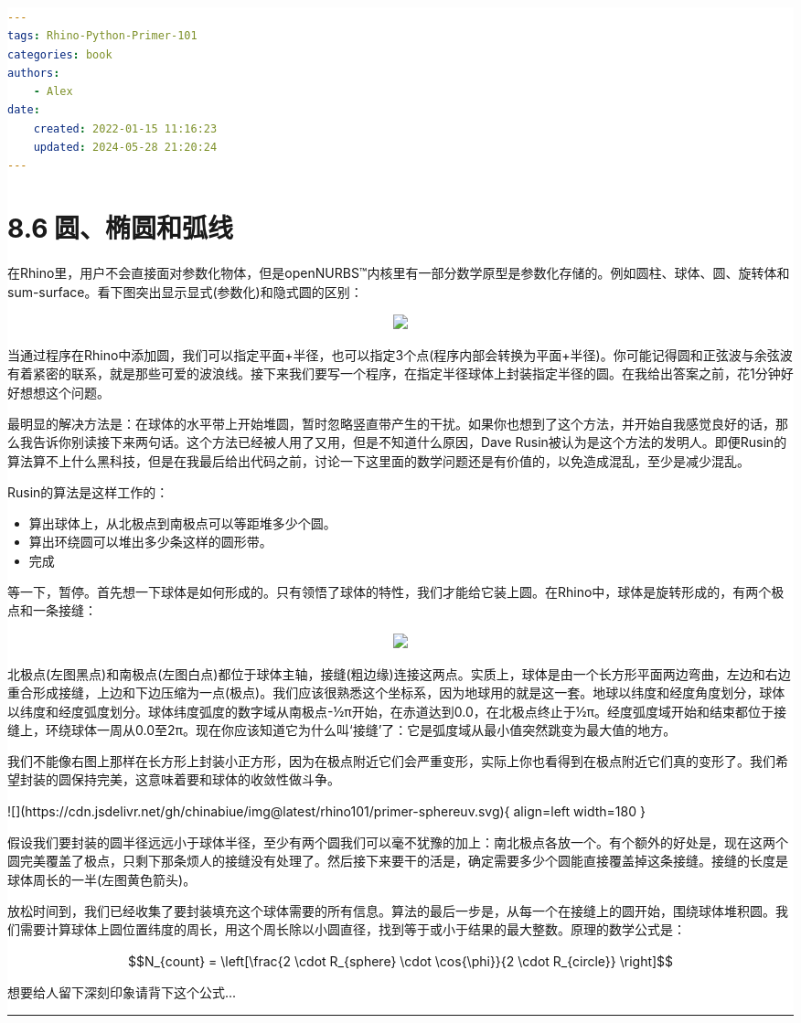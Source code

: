 ```yaml
---
tags: Rhino-Python-Primer-101
categories: book
authors:
    - Alex
date: 
    created: 2022-01-15 11:16:23
    updated: 2024-05-28 21:20:24
---
```

# 8.6 圆、椭圆和弧线

在Rhino里，用户不会直接面对参数化物体，但是openNURBS™内核里有一部分数学原型是参数化存储的。例如圆柱、球体、圆、旋转体和sum-surface。看下图突出显示显式(参数化)和隐式圆的区别：

<div align=center ><img src="https://cdn.jsdelivr.net/gh/chinabiue/img@latest/rhino101/primer-circleschart.svg" width="100%"></div>

当通过程序在Rhino中添加圆，我们可以指定平面+半径，也可以指定3个点(程序内部会转换为平面+半径)。你可能记得圆和正弦波与余弦波有着紧密的联系，就是那些可爱的波浪线。接下来我们要写一个程序，在指定半径球体上封装指定半径的圆。在我给出答案之前，花1分钟好好想想这个问题。

最明显的解决方法是：在球体的水平带上开始堆圆，暂时忽略竖直带产生的干扰。如果你也想到了这个方法，并开始自我感觉良好的话，那么我告诉你别读接下来两句话。这个方法已经被人用了又用，但是不知道什么原因，Dave Rusin被认为是这个方法的发明人。即便Rusin的算法算不上什么黑科技，但是在我最后给出代码之前，讨论一下这里面的数学问题还是有价值的，以免造成混乱，至少是减少混乱。

Rusin的算法是这样工作的：

- 算出球体上，从北极点到南极点可以等距堆多少个圆。
- 算出环绕圆可以堆出多少条这样的圆形带。
- 完成

等一下，暂停。首先想一下球体是如何形成的。只有领悟了球体的特性，我们才能给它装上圆。在Rhino中，球体是旋转形成的，有两个极点和一条接缝：

<div align=center><img src="https://cdn.jsdelivr.net/gh/chinabiue/img@latest/rhino101/primer-uv-map.svg" width="100%"></div>

北极点(左图黑点)和南极点(左图白点)都位于球体主轴，接缝(粗边缘)连接这两点。实质上，球体是由一个长方形平面两边弯曲，左边和右边重合形成接缝，上边和下边压缩为一点(极点)。我们应该很熟悉这个坐标系，因为地球用的就是这一套。地球以纬度和经度角度划分，球体以纬度和经度弧度划分。球体纬度弧度的数字域从南极点-½π开始，在赤道达到0.0，在北极点终止于½π。经度弧度域开始和结束都位于接缝上，环绕球体一周从0.0至2π。现在你应该知道它为什么叫‘接缝’了：它是弧度域从最小值突然跳变为最大值的地方。

我们不能像右图上那样在长方形上封装小正方形，因为在极点附近它们会严重变形，实际上你也看得到在极点附近它们真的变形了。我们希望封装的圆保持完美，这意味着要和球体的收敛性做斗争。

<div class="result" markdown>
![](https://cdn.jsdelivr.net/gh/chinabiue/img@latest/rhino101/primer-sphereuv.svg){ align=left width=180 }

假设我们要封装的圆半径远远小于球体半径，至少有两个圆我们可以毫不犹豫的加上：南北极点各放一个。有个额外的好处是，现在这两个圆完美覆盖了极点，只剩下那条烦人的接缝没有处理了。然后接下来要干的活是，确定需要多少个圆能直接覆盖掉这条接缝。接缝的长度是球体周长的一半(左图黄色箭头)。

放松时间到，我们已经收集了要封装填充这个球体需要的所有信息。算法的最后一步是，从每一个在接缝上的圆开始，围绕球体堆积圆。我们需要计算球体上圆位置纬度的周长，用这个周长除以小圆直径，找到等于或小于结果的最大整数。原理的数学公式是：

$$N_{count} = \left[\frac{2 \cdot R_{sphere} \cdot \cos{\phi}}{2 \cdot R_{circle}} \right]$$  
</div>

想要给人留下深刻印象请背下这个公式...

<hr>
